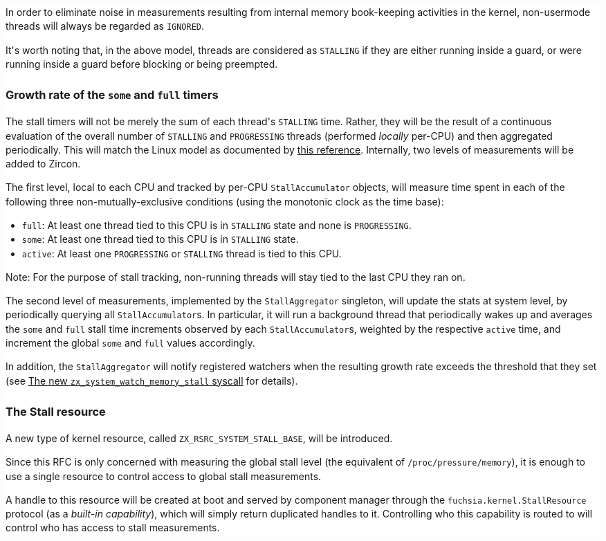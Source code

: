 In order to eliminate noise in measurements resulting from internal memory
book-keeping activities in the kernel, non-usermode threads will always be
regarded as `IGNORED`.

It's worth noting that, in the above model, threads are considered as `STALLING`
if they are either running inside a guard, or were running inside a guard before
blocking or being preempted.

### Growth rate of the `some` and `full` timers

The stall timers will not be merely the sum of each thread's `STALLING` time.
Rather, they will be the result of a continuous evaluation of the overall number
of `STALLING` and `PROGRESSING` threads (performed _locally_ per-CPU) and then
aggregated periodically. This will match the Linux model as documented by
[this reference][linux-psi-model]. Internally, two levels of measurements will
be added to Zircon.

The first level, local to each CPU and tracked by per-CPU `StallAccumulator`
objects, will measure time spent in each of the following three
non-mutually-exclusive conditions (using the monotonic clock as the time base):

* `full`: At least one thread tied to this CPU is in `STALLING` state and none
  is `PROGRESSING`.
* `some`: At least one thread tied to this CPU is in `STALLING` state.
* `active`: At least one `PROGRESSING` or `STALLING` thread is tied to this CPU.

Note: For the purpose of stall tracking, non-running threads will stay tied to
the last CPU they ran on.

The second level of measurements, implemented by the `StallAggregator`
singleton, will update the stats at system level, by periodically querying
all `StallAccumulator`s. In particular, it will run a background thread that
periodically wakes up and averages the `some` and `full` stall time increments
observed by each `StallAccumulator`s, weighted by the respective `active` time,
and increment the global `some` and `full` values accordingly.

In addition, the `StallAggregator` will notify registered watchers when the
resulting growth rate exceeds the threshold that they set (see
[The new `zx_system_watch_memory_stall` syscall](#the_new_zx_system_watch_memory_stall_syscall)
for details).

### The Stall resource

A new type of kernel resource, called `ZX_RSRC_SYSTEM_STALL_BASE`, will be
introduced.

Since this RFC is only concerned with measuring the global stall level (the
equivalent of `/proc/pressure/memory`), it is enough to use a single resource
to control access to global stall measurements.

A handle to this resource will be created at boot and served by component
manager through the `fuchsia.kernel.StallResource` protocol (as a
*built-in capability*), which will simply return duplicated handles to it.
Controlling who this capability is routed to will control who has access to
stall measurements.


[RFC-0082]: 0082_starnix.md
[RFC-0237]: 0237_signalling_clock_updates_with_zx_clock_updated.md
[RFC-0219]: 0219_zircon_page_compression.md
[android-lmkd]: https://source.android.com/docs/core/perf/lmkd
[systemd-oomd]: https://www.freedesktop.org/software/systemd/man/253/systemd-oomd.service.html
[linux-psi-doc]: https://docs.kernel.org/accounting/psi.html
[linux-psi-model]: https://gitlab.com/gitlab-com/gl-infra/scalability/-/issues/1825#kernels-pressure-stall-info-psi-model
[zx_system_get_event]: https://fuchsia.dev/reference/syscalls/system_get_event
[zx_object_get_info]: https://fuchsia.dev/reference/syscalls/object_get_info